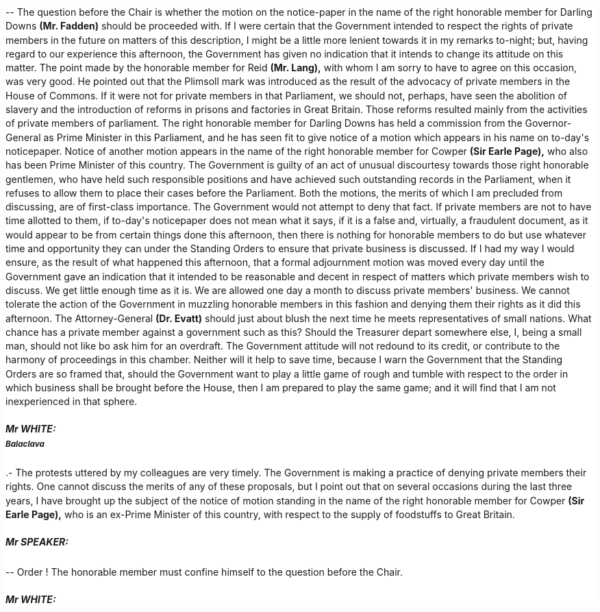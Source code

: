 --  The question before the Chair is whether the motion on the notice-paper in the name of the right honorable member for Darling Downs  **(Mr. Fadden)**  should be proceeded with. If I were certain that the Government intended to respect the rights of private members in the future on matters of this description, I might be a little more lenient towards it in my remarks to-night; but, having regard to our experience this afternoon, the Government has given no indication that it intends to change its attitude on this matter. The point made by the honorable member for Reid  **(Mr. Lang),**  with whom I am sorry to have to agree on this occasion, was very good. He pointed out that the Plimsoll mark was introduced as the result of the advocacy of private members in the House of Commons. If it were not for private members in that Parliament, we should not, perhaps, have seen the abolition of slavery and the introduction of reforms in prisons and factories in Great Britain. Those reforms resulted mainly from the activities of private members of parliament. The right honorable member for Darling Downs has held a commission from the Governor-General as Prime Minister in this Parliament, and he has seen fit to give notice of a motion which appears in his name on to-day's noticepaper. Notice of another motion appears in the name of the right honorable member for Cowper  **(Sir Earle Page),**  who also has been Prime Minister of this country. The Government is guilty of an act of unusual discourtesy towards those right honorable gentlemen, who have held such responsible positions and have achieved such outstanding records in the Parliament, when it refuses to allow them to place their cases before the Parliament. Both the motions, the merits of which I am precluded from discussing, are of first-class importance. The Government would not attempt to deny that fact. If private members are not to have time allotted to them, if to-day's noticepaper does not mean what it says, if it is a false and, virtually, a fraudulent document, as it would appear to be from certain things done this afternoon, then there is nothing for honorable members to do but use whatever time and opportunity they can under the Standing Orders to ensure that private business is discussed. If I had my way I would ensure, as the result of what happened this afternoon, that a formal adjournment motion was moved every day  until the Government gave an indication that it intended to be reasonable and decent in respect of matters which private members wish to discuss. We get little enough time as it is. We are allowed one day a month to discuss private members' business. We cannot tolerate the action of the Government in muzzling honorable members in this fashion and denying them their rights as it did this afternoon. The Attorney-General  **(Dr. Evatt)**  should just about blush the next time he meets representatives of small nations. What chance has a private member against a government such as this? Should the Treasurer depart somewhere else, I, being a small man, should not like bo ask him for an overdraft. The Government attitude will not redound to its credit, or contribute to the harmony of proceedings in this chamber. Neither will it help to save time, because I warn the Government that the Standing Orders are so framed that, should the Government want to play a little game of rough and tumble with respect to the order in which business shall be brought before the House, then I am prepared to play the same game; and it will find that I am not inexperienced in that sphere. 

##### Mr WHITE:<br><small class="text-muted">Balaclava</small>

.- The protests uttered by my colleagues are very timely. The Government is making a practice of denying private members their rights. One cannot discuss the merits of any of these proposals, but I point out that on several occasions during the last three years, I have brought up the subject of the notice of motion standing in the name of the right honorable member for Cowper  **(Sir Earle Page),**  who is an ex-Prime Minister of this country, with respect to the supply of foodstuffs to Great Britain. 

##### Mr SPEAKER:

-- Order ! The honorable member must confine himself to the question before the Chair. 

##### Mr WHITE:
